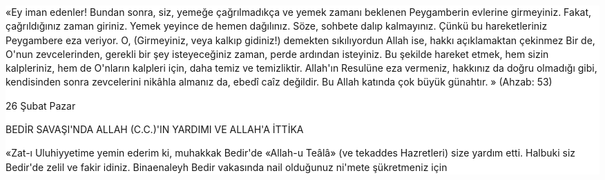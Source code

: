 «Ey iman edenler! Bundan sonra, siz, yeme­ğe çağrılmadıkça ve yemek zamanı
beklenen Pey­gamberin evlerine girmeyiniz. Fakat, çağrıldığınız zaman giriniz.
Yemek yeyince de hemen dağılınız. Söze, sohbete dalıp kalmayınız. Çünkü bu
hareketleriniz Peygambere eza veriyor. O, (Gir­meyiniz, veya kalkıp gidiniz!)
demekten sıkılı­yordun Allah ise, hakkı açıklamaktan çekinmez Bir de, O'nun
zevcelerinden, gerekli bir şey isteyeceğiniz zaman, perde ardından isteyiniz.
Bu şekilde hareket etmek, hem sizin kalpleriniz, hem de O'nların kalpleri
için, daha temiz ve temizliktir. Allah'ın Resulüne eza vermeniz, hakkınız da
doğru olmadığı gibi, kendisinden sonra zevcelerini nikâhla almanız da, ebedî
caîz değildir. Bu Allah katında çok büyük günahtır. » (Ahzab: 53)

26 Şubat Pazar

BEDİR SAVAŞI'NDA ALLAH (C.C.)'IN YARDIMI VE ALLAH'A İTTİKA

«Zat-ı Uluhiyyetime yemin ederim ki, mu­hakkak Bedir'de «Allah-u Teâlâ» (ve
tekaddes Hazretleri) size yardım etti. Halbuki siz Bedir'­de zelil ve fakir
idiniz. Binaenaleyh Bedir vakasında nail olduğunuz ni'mete şükretmeniz için
